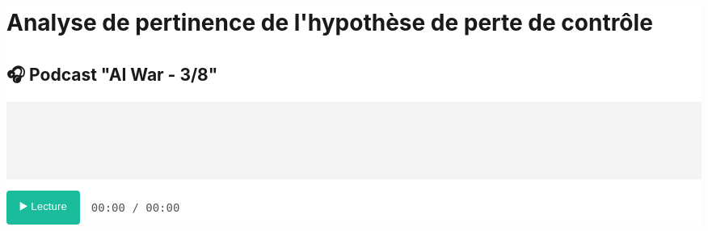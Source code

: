 # Analyse de pertinence de l'hypothèse de perte de contrôle

## 🎧 Podcast "AI War - 3/8"

<div id="waveform" style="width: 100%; height: 96px; margin-bottom: 1em; background: #f4f4f4;"></div>

<div style="display: flex; align-items: center; gap: 1em; margin-bottom: 1em;">
  <button id="playPause"
          style="padding: 10px 16px; border: none; background-color: #1abc9c; color: white; border-radius: 4px; cursor: pointer;">
    ▶️ Lecture
  </button>
  <span id="timeDisplay" style="font-family: monospace; color: #555;">00:00 / 00:00</span>
</div>

<script>
  document.addEventListener("DOMContentLoaded", function () {
    const wavesurfer = WaveSurfer.create({
      container: '#waveform',
      waveColor: '#ddd',
      progressColor: '#1abc9c',
      height: 96,
      responsive: true,
      barWidth: 2,
      cursorColor: '#333'
    });

    // ✅ URL à adapter selon ton contexte
    wavesurfer.load('/BetweenIntelligences/podcasts/IA_War3.mp3');

    const playBtn = document.getElementById('playPause');
    const timeDisplay = document.getElementById('timeDisplay');
    playBtn.disabled = true;

    // Formatage mm:ss ou hh:mm:ss
    function formatTime(seconds) {
      const h = Math.floor(seconds / 3600);
      const m = Math.floor((seconds % 3600) / 60);
      const s = Math.floor(seconds % 60);
      return (h > 0 ? `${h.toString().padStart(2, '0')}:` : '') +
             `${m.toString().padStart(2, '0')}:${s.toString().padStart(2, '0')}`;
    }

    function updateTime() {
      const current = wavesurfer.getCurrentTime();
      const total = wavesurfer.getDuration();
      timeDisplay.textContent = `${formatTime(current)} / ${formatTime(total)}`;
    }

    wavesurfer.on('ready', () => {
      playBtn.disabled = false;
      updateTime();
    });
